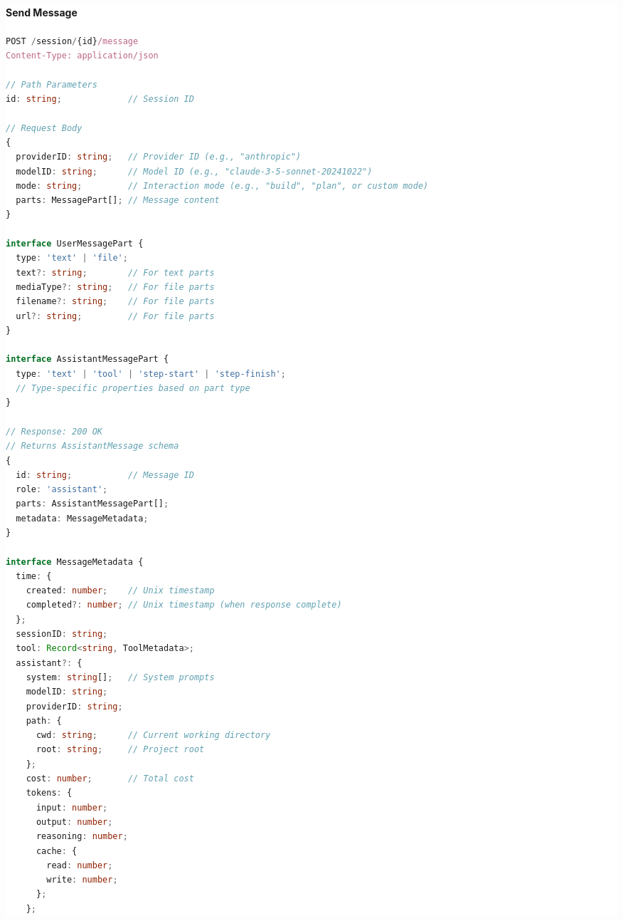 #### Send Message
```typescript
POST /session/{id}/message
Content-Type: application/json

// Path Parameters
id: string;             // Session ID

// Request Body
{
  providerID: string;   // Provider ID (e.g., "anthropic")
  modelID: string;      // Model ID (e.g., "claude-3-5-sonnet-20241022")
  mode: string;         // Interaction mode (e.g., "build", "plan", or custom mode)
  parts: MessagePart[]; // Message content
}

interface UserMessagePart {
  type: 'text' | 'file';
  text?: string;        // For text parts
  mediaType?: string;   // For file parts
  filename?: string;    // For file parts
  url?: string;         // For file parts
}

interface AssistantMessagePart {
  type: 'text' | 'tool' | 'step-start' | 'step-finish';
  // Type-specific properties based on part type
}

// Response: 200 OK
// Returns AssistantMessage schema
{
  id: string;           // Message ID
  role: 'assistant';
  parts: AssistantMessagePart[];
  metadata: MessageMetadata;
}

interface MessageMetadata {
  time: {
    created: number;    // Unix timestamp
    completed?: number; // Unix timestamp (when response complete)
  };
  sessionID: string;
  tool: Record<string, ToolMetadata>;
  assistant?: {
    system: string[];   // System prompts
    modelID: string;
    providerID: string;
    path: {
      cwd: string;      // Current working directory
      root: string;     // Project root
    };
    cost: number;       // Total cost
    tokens: {
      input: number;
      output: number;
      reasoning: number;
      cache: {
        read: number;
        write: number;
      };
    };
```